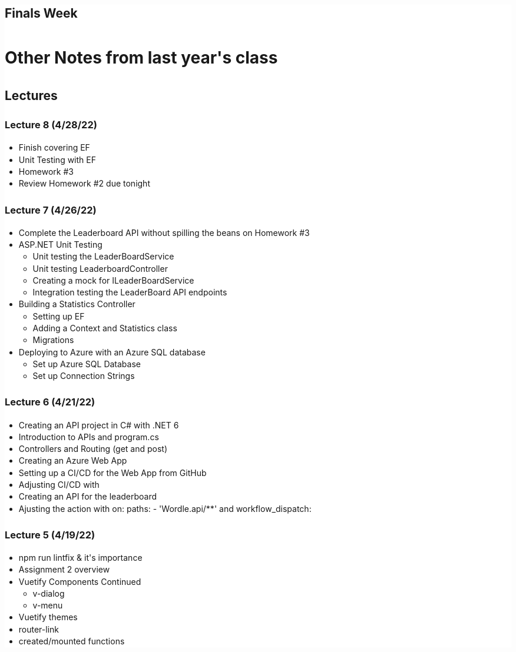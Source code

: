 ## Finals Week

# Other Notes from last year's class

## Lectures

### Lecture 8 (4/28/22)

- Finish covering EF
- Unit Testing with EF
- Homework #3
- Review Homework #2 due tonight

### Lecture 7 (4/26/22)

- Complete the Leaderboard API without spilling the beans on Homework #3
- ASP.NET Unit Testing
  - Unit testing the LeaderBoardService
  - Unit testing LeaderboardController
  - Creating a mock for ILeaderBoardService
  - Integration testing the LeaderBoard API endpoints
- Building a Statistics Controller
  - Setting up EF
  - Adding a Context and Statistics class
  - Migrations
- Deploying to Azure with an Azure SQL database
  - Set up Azure SQL Database
  - Set up Connection Strings

### Lecture 6 (4/21/22)

- Creating an API project in C# with .NET 6
- Introduction to APIs and program.cs
- Controllers and Routing (get and post)
- Creating an Azure Web App
- Setting up a CI/CD for the Web App from GitHub
- Adjusting CI/CD with
- Creating an API for the leaderboard
- Ajusting the action with on: paths: - 'Wordle.api/\*\*' and workflow_dispatch:

### Lecture 5 (4/19/22)

- npm run lintfix & it's importance
- Assignment 2 overview
- Vuetify Components Continued
  - v-dialog
  - v-menu
- Vuetify themes
- router-link
- created/mounted functions
